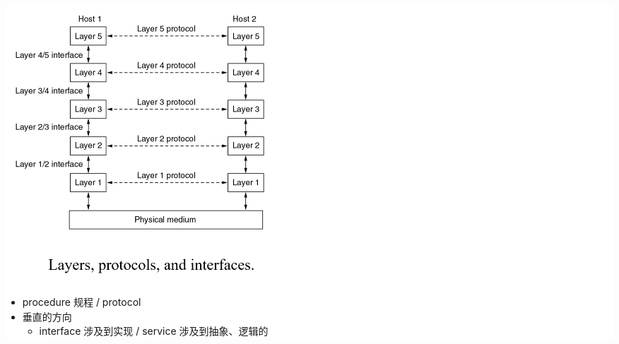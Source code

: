 <img src="Physical Layer.assets/image-20201006200201644.png" alt="image-20201006200201644" style="zoom:50%;" />

- procedure 规程 / protocol
- 垂直的方向
  - interface 涉及到实现 / service 涉及到抽象、逻辑的
